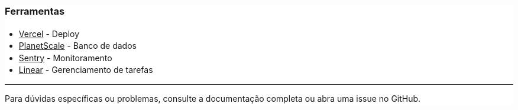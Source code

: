 ### Ferramentas
- [Vercel](https://vercel.com/) - Deploy
- [PlanetScale](https://planetscale.com/) - Banco de dados
- [Sentry](https://sentry.io/) - Monitoramento
- [Linear](https://linear.app/) - Gerenciamento de tarefas

---

Para dúvidas específicas ou problemas, consulte a documentação completa ou abra uma issue no GitHub.
